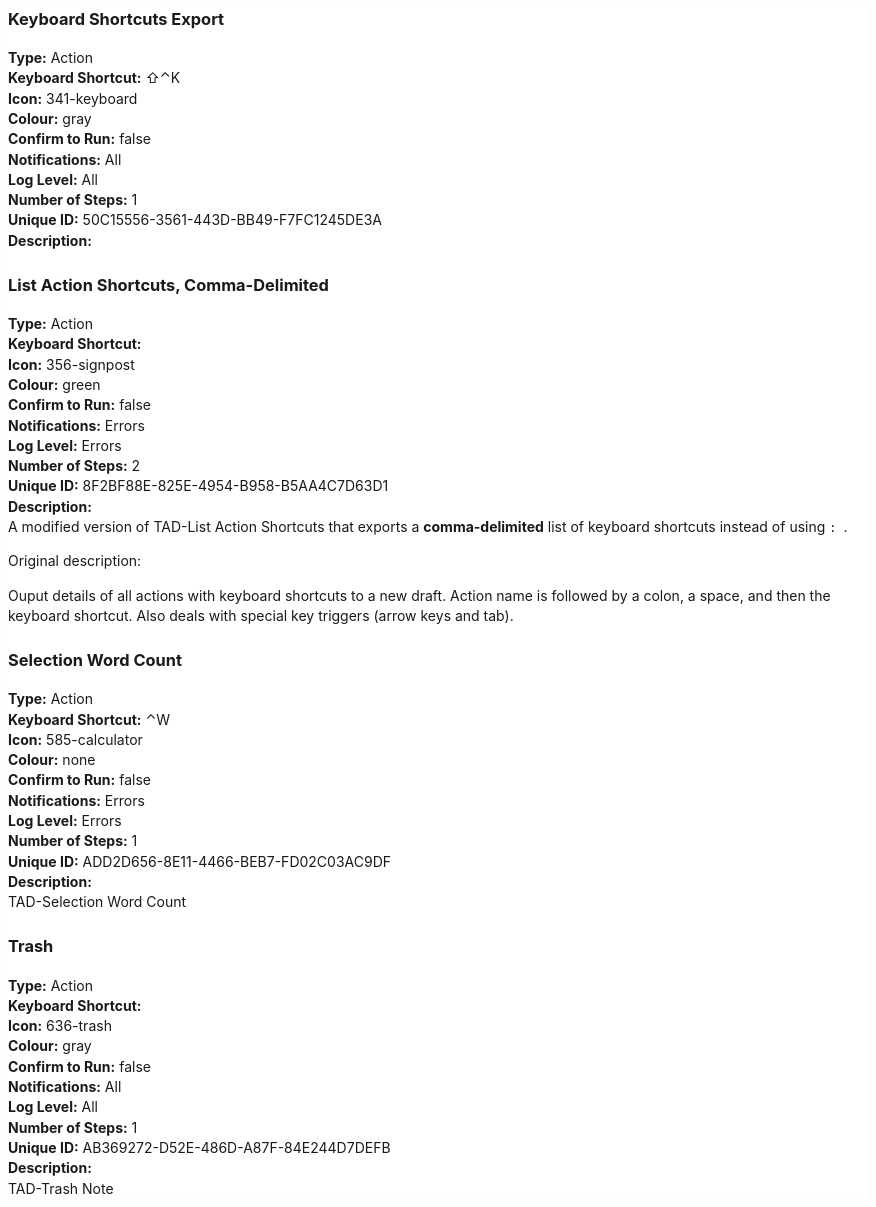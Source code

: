 
### Keyboard Shortcuts Export
**Type:** Action  
**Keyboard Shortcut:** ⇧⌃K  
**Icon:** 341-keyboard  
**Colour:** gray  
**Confirm to Run:** false  
**Notifications:** All  
**Log Level:** All  
**Number of Steps:** 1  
**Unique ID:** 50C15556-3561-443D-BB49-F7FC1245DE3A  
**Description:**  



### List Action Shortcuts, Comma-Delimited
**Type:** Action  
**Keyboard Shortcut:**   
**Icon:** 356-signpost  
**Colour:** green  
**Confirm to Run:** false  
**Notifications:** Errors  
**Log Level:** Errors  
**Number of Steps:** 2  
**Unique ID:** 8F2BF88E-825E-4954-B958-B5AA4C7D63D1  
**Description:**  
A modified version of TAD-List Action Shortcuts that exports a **comma-delimited** list of keyboard shortcuts instead of using `: `.

Original description:

Ouput details of all actions with keyboard shortcuts to a new draft. Action name is followed by a colon, a space, and then the keyboard shortcut. Also deals with special key triggers (arrow keys and tab).


### Selection Word Count
**Type:** Action  
**Keyboard Shortcut:** ⌃W  
**Icon:** 585-calculator  
**Colour:** none  
**Confirm to Run:** false  
**Notifications:** Errors  
**Log Level:** Errors  
**Number of Steps:** 1  
**Unique ID:** ADD2D656-8E11-4466-BEB7-FD02C03AC9DF  
**Description:**  
TAD-Selection Word Count


### Trash
**Type:** Action  
**Keyboard Shortcut:**   
**Icon:** 636-trash  
**Colour:** gray  
**Confirm to Run:** false  
**Notifications:** All  
**Log Level:** All  
**Number of Steps:** 1  
**Unique ID:** AB369272-D52E-486D-A87F-84E244D7DEFB  
**Description:**  
TAD-Trash Note
